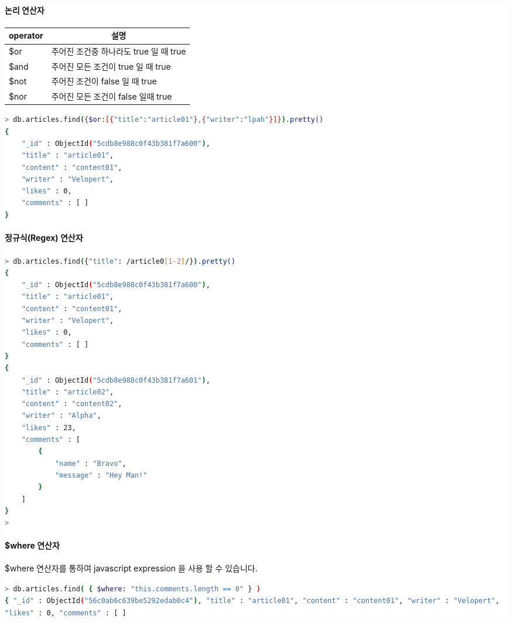 #### 논리 연산자
| operator |	설명 |
|----------|------|
| $or |	주어진 조건중 하나라도 true 일 때 true |
| $and |	주어진 모든 조건이 true 일 때 true |
| $not |	주어진 조건이 false 일 때 true |
| $nor |	주어진 모든 조건이 false 일때 true |

```sh
> db.articles.find({$or:[{"title":"article01"},{"writer":"lpah"}]}).pretty()
{
	"_id" : ObjectId("5cdb8e988c0f43b381f7a600"),
	"title" : "article01",
	"content" : "content01",
	"writer" : "Velopert",
	"likes" : 0,
	"comments" : [ ]
}
```

#### 정규식(Regex) 연산자 
```sh
> db.articles.find({"title": /article0[1-2]/}).pretty()
{
	"_id" : ObjectId("5cdb8e988c0f43b381f7a600"),
	"title" : "article01",
	"content" : "content01",
	"writer" : "Velopert",
	"likes" : 0,
	"comments" : [ ]
}
{
	"_id" : ObjectId("5cdb8e988c0f43b381f7a601"),
	"title" : "article02",
	"content" : "content02",
	"writer" : "Alpha",
	"likes" : 23,
	"comments" : [
		{
			"name" : "Bravo",
			"message" : "Hey Man!"
		}
	]
}
>
```
#### $where 연산자
$where 연산자를 통하여 javascript expression 을 사용 할 수 있습니다.
```sh
> db.articles.find( { $where: "this.comments.length == 0" } )
{ "_id" : ObjectId("56c0ab6c639be5292edab0c4"), "title" : "article01", "content" : "content01", "writer" : "Velopert", "likes" : 0, "comments" : [ ]

```
